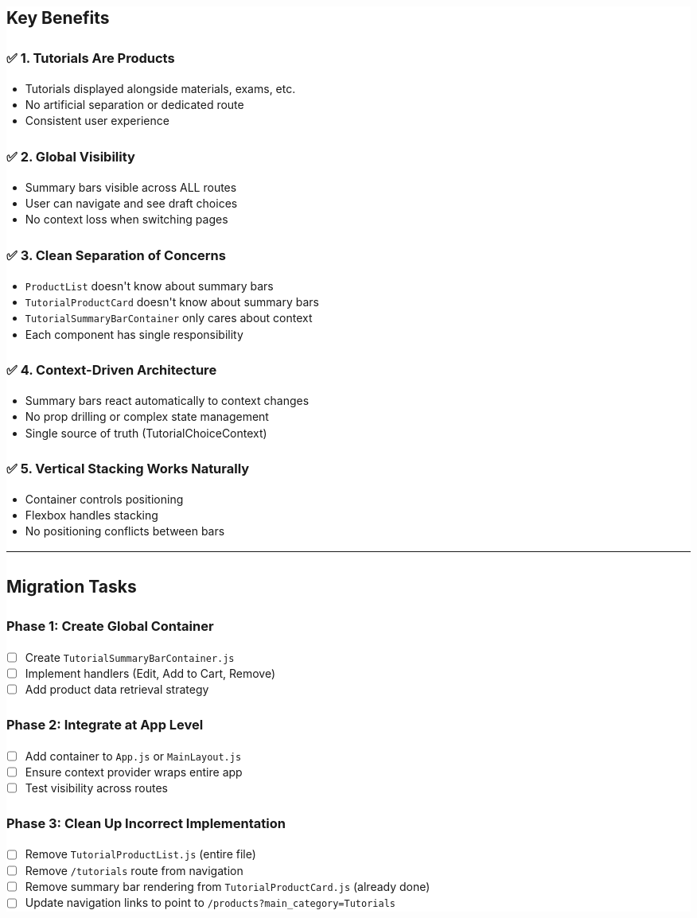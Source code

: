 
## Key Benefits

### ✅ 1. Tutorials Are Products
- Tutorials displayed alongside materials, exams, etc.
- No artificial separation or dedicated route
- Consistent user experience

### ✅ 2. Global Visibility
- Summary bars visible across ALL routes
- User can navigate and see draft choices
- No context loss when switching pages

### ✅ 3. Clean Separation of Concerns
- `ProductList` doesn't know about summary bars
- `TutorialProductCard` doesn't know about summary bars
- `TutorialSummaryBarContainer` only cares about context
- Each component has single responsibility

### ✅ 4. Context-Driven Architecture
- Summary bars react automatically to context changes
- No prop drilling or complex state management
- Single source of truth (TutorialChoiceContext)

### ✅ 5. Vertical Stacking Works Naturally
- Container controls positioning
- Flexbox handles stacking
- No positioning conflicts between bars

---

## Migration Tasks

### Phase 1: Create Global Container
- [ ] Create `TutorialSummaryBarContainer.js`
- [ ] Implement handlers (Edit, Add to Cart, Remove)
- [ ] Add product data retrieval strategy

### Phase 2: Integrate at App Level
- [ ] Add container to `App.js` or `MainLayout.js`
- [ ] Ensure context provider wraps entire app
- [ ] Test visibility across routes

### Phase 3: Clean Up Incorrect Implementation
- [ ] Remove `TutorialProductList.js` (entire file)
- [ ] Remove `/tutorials` route from navigation
- [ ] Remove summary bar rendering from `TutorialProductCard.js` (already done)
- [ ] Update navigation links to point to `/products?main_category=Tutorials`
